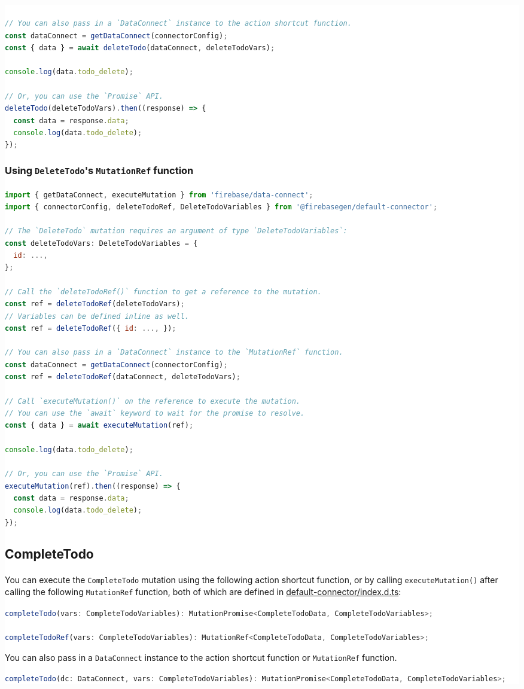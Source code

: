 ```javascript

// You can also pass in a `DataConnect` instance to the action shortcut function.
const dataConnect = getDataConnect(connectorConfig);
const { data } = await deleteTodo(dataConnect, deleteTodoVars);

console.log(data.todo_delete);

// Or, you can use the `Promise` API.
deleteTodo(deleteTodoVars).then((response) => {
  const data = response.data;
  console.log(data.todo_delete);
});
```

### Using `DeleteTodo`'s `MutationRef` function

```javascript
import { getDataConnect, executeMutation } from 'firebase/data-connect';
import { connectorConfig, deleteTodoRef, DeleteTodoVariables } from '@firebasegen/default-connector';

// The `DeleteTodo` mutation requires an argument of type `DeleteTodoVariables`:
const deleteTodoVars: DeleteTodoVariables = {
  id: ..., 
};

// Call the `deleteTodoRef()` function to get a reference to the mutation.
const ref = deleteTodoRef(deleteTodoVars);
// Variables can be defined inline as well.
const ref = deleteTodoRef({ id: ..., });

// You can also pass in a `DataConnect` instance to the `MutationRef` function.
const dataConnect = getDataConnect(connectorConfig);
const ref = deleteTodoRef(dataConnect, deleteTodoVars);

// Call `executeMutation()` on the reference to execute the mutation.
// You can use the `await` keyword to wait for the promise to resolve.
const { data } = await executeMutation(ref);

console.log(data.todo_delete);

// Or, you can use the `Promise` API.
executeMutation(ref).then((response) => {
  const data = response.data;
  console.log(data.todo_delete);
});
```

## CompleteTodo
You can execute the `CompleteTodo` mutation using the following action shortcut function, or by calling `executeMutation()` after calling the following `MutationRef` function, both of which are defined in [default-connector/index.d.ts](./index.d.ts):
```javascript
completeTodo(vars: CompleteTodoVariables): MutationPromise<CompleteTodoData, CompleteTodoVariables>;

completeTodoRef(vars: CompleteTodoVariables): MutationRef<CompleteTodoData, CompleteTodoVariables>;
```
You can also pass in a `DataConnect` instance to the action shortcut function or `MutationRef` function.
```javascript
completeTodo(dc: DataConnect, vars: CompleteTodoVariables): MutationPromise<CompleteTodoData, CompleteTodoVariables>;
```